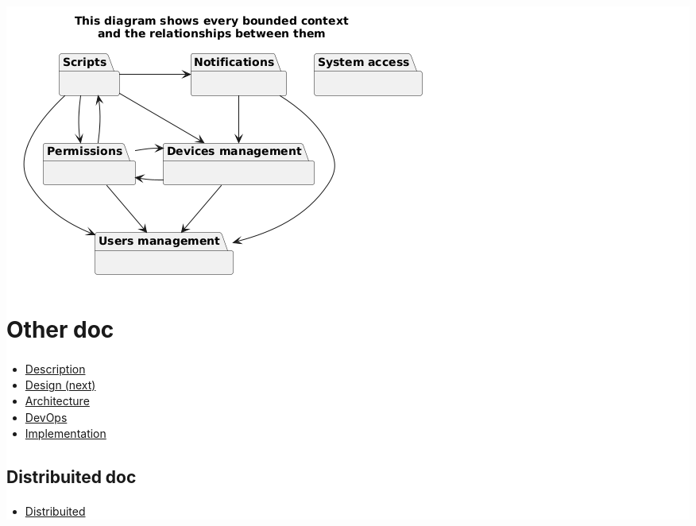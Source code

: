 ![Bounded contexts map](../diagrams/generated/context-map.png)

# Other doc

- [Description](./README.md)
- [Design (next)](./02-Design.md)
- [Architecture](./03-Architecture.md)
- [DevOps](./04-DevOps.md)
- [Implementation](./05-Implementation.md)

## Distribuited doc

- [Distribuited](./06-Distribuited.md)
